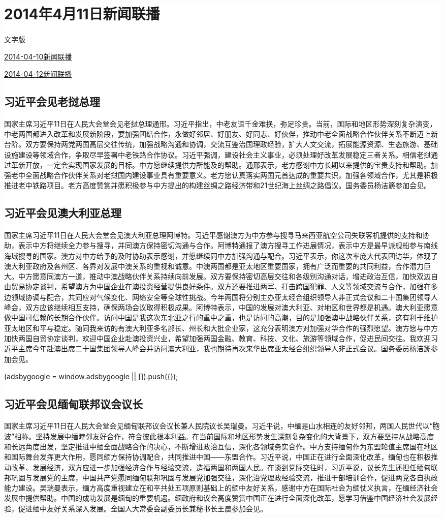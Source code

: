 







# 2014年4月11日新闻联播
 文字版








[2014-04-10新闻联播](/xinwenlianbo/20140410)


[2014-04-12新闻联播](/xinwenlianbo/20140412)





## 习近平会见老挝总理


国家主席习近平11日在人民大会堂会见老挝总理通邢。习近平指出，中老友谊千金难换，弥足珍贵。当前，国际和地区形势深刻复杂演变，中老两国都进入改革和发展新阶段，要加强团结合作，永做好邻居、好朋友、好同志、好伙伴，推动中老全面战略合作伙伴关系不断迈上新台阶。双方要保持两党两国高层交往传统，加强战略沟通和协调，交流互鉴治国理政经验，扩大人文交流，拓展能源资源、生态旅游、基础设施建设等领域合作，争取尽早签署中老铁路合作协议。习近平强调，建设社会主义事业，必须处理好改革发展稳定三者关系。相信老挝通过革新开放，一定会实现国家发展的目标。中方愿继续提供力所能及的帮助。通邢表示，老方感谢中方长期以来提供的宝贵支持和帮助。加强老中全面战略合作伙伴关系对老挝国内建设事业具有重要意义。老方愿认真落实两国元首达成的重要共识，加强各领域合作，尤其是积极推进老中铁路项目。老方高度赞赏并愿积极参与中方提出的构建丝绸之路经济带和21世纪海上丝绸之路倡议。国务委员杨洁篪参加会见。


## 习近平会见澳大利亚总理


国家主席习近平11日在人民大会堂会见澳大利亚总理阿博特。习近平感谢澳方为中方参与搜寻马来西亚航空公司失联客机提供的支持和协助，表示中方将继续全力参与搜寻，并同澳方保持密切沟通与合作。阿博特通报了澳方搜寻工作进展情况，表示中方是最早派舰船参与南线海域搜寻的国家。澳方对中方给予的及时协助表示感谢，并愿继续同中方加强沟通与配合。习近平表示，你这次率庞大代表团访华，体现了澳大利亚政府及各州区、各界对发展中澳关系的重视和诚意。中澳两国都是亚太地区重要国家，拥有广泛而重要的共同利益，合作潜力巨大。中方愿意同澳方一道，推动中澳战略伙伴关系持续向前发展。双方要保持密切高层交往和各级别沟通对话，增进政治互信，加快双边自由贸易协定谈判，希望澳方为中国企业在澳投资经营提供良好条件。双方还要推进两军、打击跨国犯罪、人文等领域交流与合作，加强在多边领域协调与配合，共同应对气候变化、网络安全等全球性挑战。今年两国将分别主办亚太经合组织领导人非正式会议和二十国集团领导人峰会，双方应该继续相互支持，确保两场会议取得积极成果。阿博特表示，中国的发展对澳大利亚、对地区和世界都是机遇。澳大利亚愿意做中国可信赖的长期合作伙伴。访问中国是我这次东北亚之行的重中之重，也是访问的高潮，目的是加强澳中战略伙伴关系，这有利于维护亚太地区和平与稳定。随同我来访的有澳大利亚多名部长、州长和大批企业家，这充分表明澳方对加强对华合作的强烈愿望。澳方愿与中方加快两国自贸协定谈判，欢迎中国企业赴澳投资兴业，希望加强两国金融、教育、科技、文化、旅游等领域合作，促进民间交往。我欢迎习近平主席今年赴澳出席二十国集团领导人峰会并访问澳大利亚，我也期待再次来华出席亚太经合组织领导人非正式会议。国务委员杨洁篪参加会见。





 (adsbygoogle = window.adsbygoogle || []).push({});

 
## 习近平会见缅甸联邦议会议长


国家主席习近平11日在人民大会堂会见缅甸联邦议会议长兼人民院议长吴瑞曼。习近平说，中缅是山水相连的友好邻邦，两国人民世代以“胞波”相称。坚持发展中缅睦邻友好合作，符合彼此根本利益。在当前国际和地区形势发生深刻复杂变化的大背景下，双方要坚持从战略高度和长远角度出发，坚定推进中缅全面战略合作的决心，不断增进政治互信，深化各领域务实合作。中方支持缅甸作为东盟轮值主席国在地区和国际舞台发挥更大作用，愿同缅方保持协调配合，共同推进中国——东盟合作。习近平说，中国正在进行全面深化改革，缅甸也在积极推动改革、发展经济，双方应进一步加强经济合作与经验交流，造福两国和两国人民。在谈到党际交往时，习近平说，议长先生还担任缅甸联邦巩固与发展党的主席，中国共产党愿同缅甸联邦巩固与发展党加强交往，深化治党理政经验交流，推进干部培训合作，促进两党各自执政能力建设。吴瑞曼表示，缅方高度重视建立在和平共处五项原则基础上的缅中友好关系，感谢中方在国际社会为缅仗义执言，在缅经济社会发展中提供帮助。中国的成功发展是缅甸的重要机遇。缅政府和议会高度赞赏中国正在进行全面深化改革，愿学习借鉴中国经济社会发展经验，促进缅中友好关系深入发展。全国人大常委会副委员长兼秘书长王晨参加会见。

